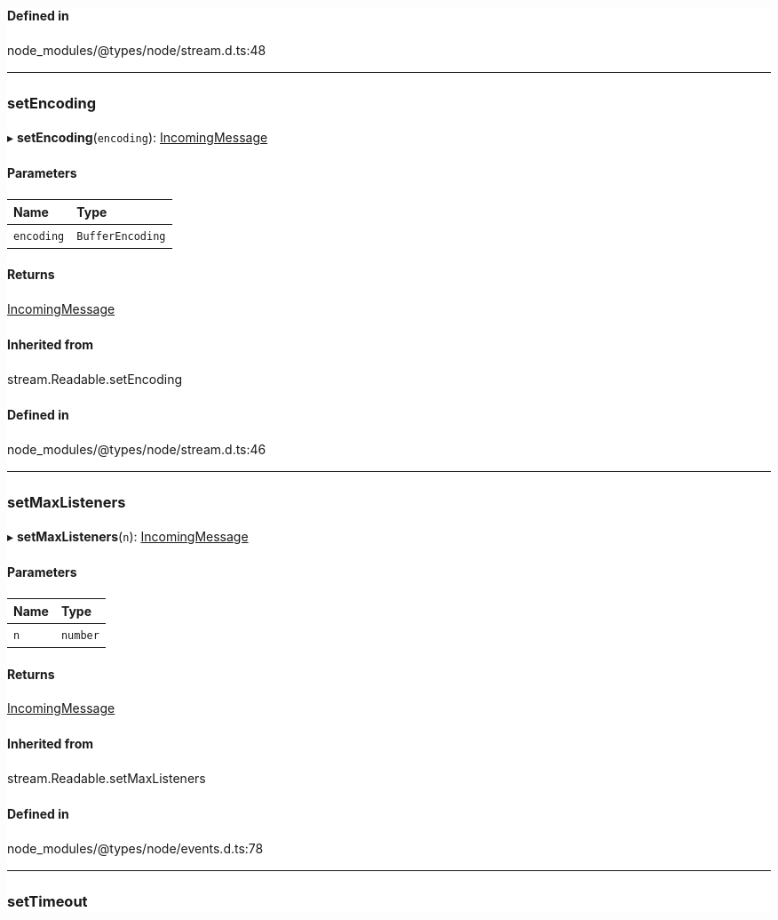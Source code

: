 #### Defined in

node_modules/@types/node/stream.d.ts:48

___

### setEncoding

▸ **setEncoding**(`encoding`): [IncomingMessage](http.incomingmessage.md)

#### Parameters

| Name | Type |
| :------ | :------ |
| `encoding` | `BufferEncoding` |

#### Returns

[IncomingMessage](http.incomingmessage.md)

#### Inherited from

stream.Readable.setEncoding

#### Defined in

node_modules/@types/node/stream.d.ts:46

___

### setMaxListeners

▸ **setMaxListeners**(`n`): [IncomingMessage](http.incomingmessage.md)

#### Parameters

| Name | Type |
| :------ | :------ |
| `n` | `number` |

#### Returns

[IncomingMessage](http.incomingmessage.md)

#### Inherited from

stream.Readable.setMaxListeners

#### Defined in

node_modules/@types/node/events.d.ts:78

___

### setTimeout
